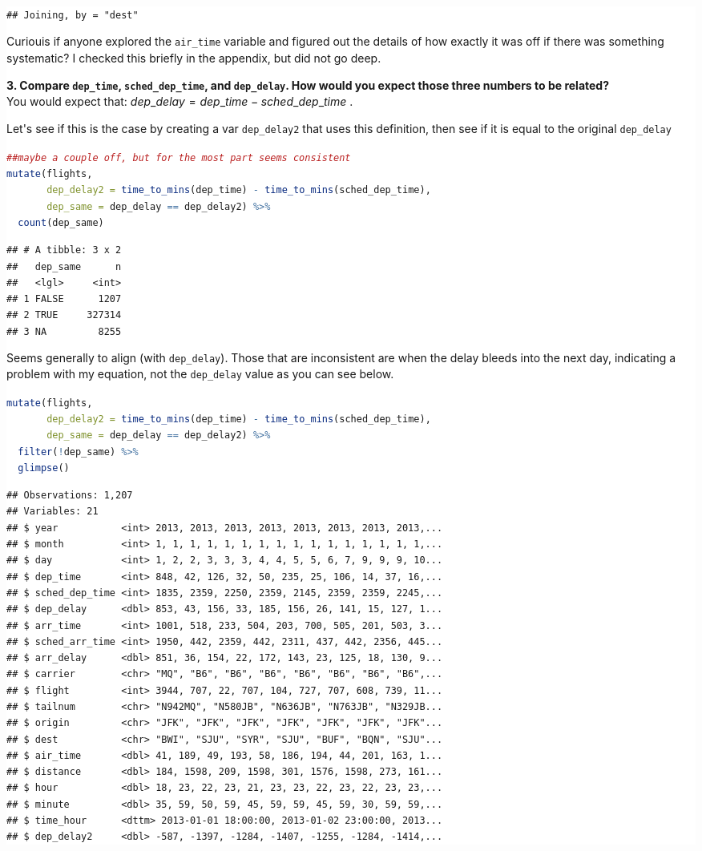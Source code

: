 ```
## Joining, by = "dest"
```


Curiouis if anyone explored the `air_time` variable and figured out the details of how exactly it was off if there was something systematic? I checked this briefly in the appendix, but did not go deep.  
  

**3. Compare `dep_time`, `sched_dep_time`, and `dep_delay`. How would you expect those three numbers to be related?**  
You would expect that: $dep\_delay = dep\_time - sched\_dep\_time$ .  

Let's see if this is the case by creating a var `dep_delay2` that uses this definition, then see if it is equal to the original `dep_delay`

```r
##maybe a couple off, but for the most part seems consistent
mutate(flights,
       dep_delay2 = time_to_mins(dep_time) - time_to_mins(sched_dep_time),
       dep_same = dep_delay == dep_delay2) %>% 
  count(dep_same)
```

```
## # A tibble: 3 x 2
##   dep_same      n
##   <lgl>     <int>
## 1 FALSE      1207
## 2 TRUE     327314
## 3 NA         8255
```

Seems generally to align (with `dep_delay`). Those that are inconsistent are when the delay bleeds into the next day, indicating a problem with my equation, not the `dep_delay` value as you can see below.


```r
mutate(flights,
       dep_delay2 = time_to_mins(dep_time) - time_to_mins(sched_dep_time),
       dep_same = dep_delay == dep_delay2) %>% 
  filter(!dep_same) %>% 
  glimpse()
```

```
## Observations: 1,207
## Variables: 21
## $ year           <int> 2013, 2013, 2013, 2013, 2013, 2013, 2013, 2013,...
## $ month          <int> 1, 1, 1, 1, 1, 1, 1, 1, 1, 1, 1, 1, 1, 1, 1, 1,...
## $ day            <int> 1, 2, 2, 3, 3, 3, 4, 4, 5, 5, 6, 7, 9, 9, 9, 10...
## $ dep_time       <int> 848, 42, 126, 32, 50, 235, 25, 106, 14, 37, 16,...
## $ sched_dep_time <int> 1835, 2359, 2250, 2359, 2145, 2359, 2359, 2245,...
## $ dep_delay      <dbl> 853, 43, 156, 33, 185, 156, 26, 141, 15, 127, 1...
## $ arr_time       <int> 1001, 518, 233, 504, 203, 700, 505, 201, 503, 3...
## $ sched_arr_time <int> 1950, 442, 2359, 442, 2311, 437, 442, 2356, 445...
## $ arr_delay      <dbl> 851, 36, 154, 22, 172, 143, 23, 125, 18, 130, 9...
## $ carrier        <chr> "MQ", "B6", "B6", "B6", "B6", "B6", "B6", "B6",...
## $ flight         <int> 3944, 707, 22, 707, 104, 727, 707, 608, 739, 11...
## $ tailnum        <chr> "N942MQ", "N580JB", "N636JB", "N763JB", "N329JB...
## $ origin         <chr> "JFK", "JFK", "JFK", "JFK", "JFK", "JFK", "JFK"...
## $ dest           <chr> "BWI", "SJU", "SYR", "SJU", "BUF", "BQN", "SJU"...
## $ air_time       <dbl> 41, 189, 49, 193, 58, 186, 194, 44, 201, 163, 1...
## $ distance       <dbl> 184, 1598, 209, 1598, 301, 1576, 1598, 273, 161...
## $ hour           <dbl> 18, 23, 22, 23, 21, 23, 23, 22, 23, 22, 23, 23,...
## $ minute         <dbl> 35, 59, 50, 59, 45, 59, 59, 45, 59, 30, 59, 59,...
## $ time_hour      <dttm> 2013-01-01 18:00:00, 2013-01-02 23:00:00, 2013...
## $ dep_delay2     <dbl> -587, -1397, -1284, -1407, -1255, -1284, -1414,...
```